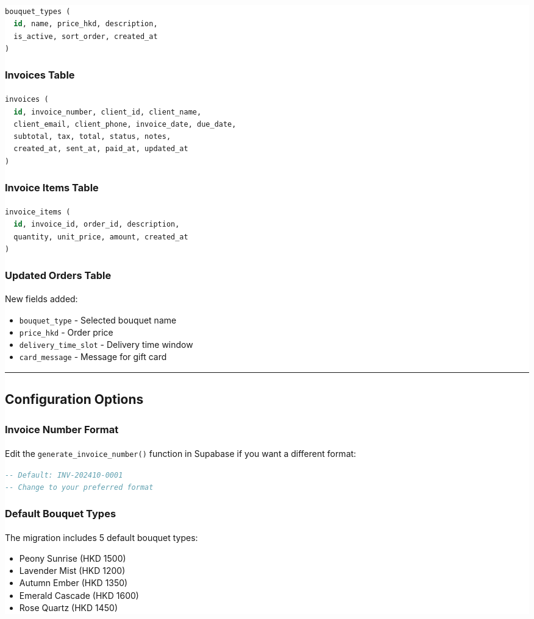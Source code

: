 ```sql
bouquet_types (
  id, name, price_hkd, description,
  is_active, sort_order, created_at
)
```

### Invoices Table

```sql
invoices (
  id, invoice_number, client_id, client_name,
  client_email, client_phone, invoice_date, due_date,
  subtotal, tax, total, status, notes,
  created_at, sent_at, paid_at, updated_at
)
```

### Invoice Items Table

```sql
invoice_items (
  id, invoice_id, order_id, description,
  quantity, unit_price, amount, created_at
)
```

### Updated Orders Table

New fields added:

- `bouquet_type` - Selected bouquet name
- `price_hkd` - Order price
- `delivery_time_slot` - Delivery time window
- `card_message` - Message for gift card

---

## Configuration Options

### Invoice Number Format

Edit the `generate_invoice_number()` function in Supabase if you want a different format:

```sql
-- Default: INV-202410-0001
-- Change to your preferred format
```

### Default Bouquet Types

The migration includes 5 default bouquet types:

- Peony Sunrise (HKD 1500)
- Lavender Mist (HKD 1200)
- Autumn Ember (HKD 1350)
- Emerald Cascade (HKD 1600)
- Rose Quartz (HKD 1450)
